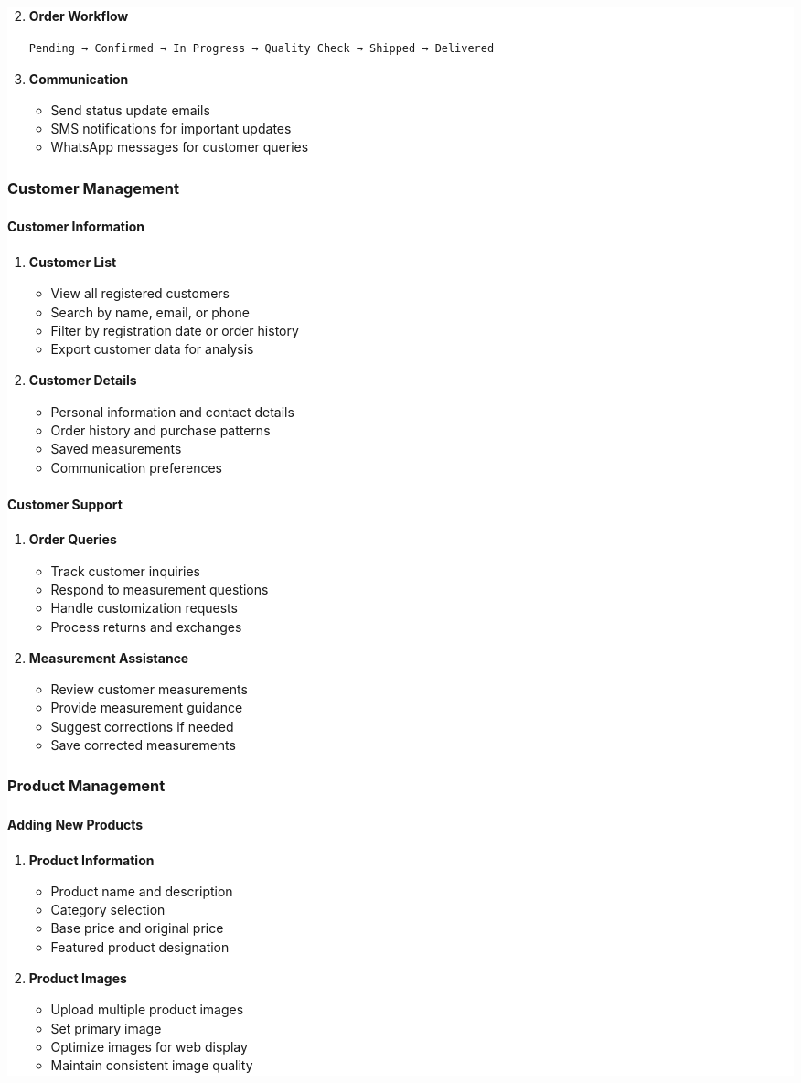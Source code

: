 2. **Order Workflow**
   ```
   Pending → Confirmed → In Progress → Quality Check → Shipped → Delivered
   ```

3. **Communication**
   - Send status update emails
   - SMS notifications for important updates
   - WhatsApp messages for customer queries

### Customer Management

#### Customer Information

1. **Customer List**
   - View all registered customers
   - Search by name, email, or phone
   - Filter by registration date or order history
   - Export customer data for analysis

2. **Customer Details**
   - Personal information and contact details
   - Order history and purchase patterns
   - Saved measurements
   - Communication preferences

#### Customer Support

1. **Order Queries**
   - Track customer inquiries
   - Respond to measurement questions
   - Handle customization requests
   - Process returns and exchanges

2. **Measurement Assistance**
   - Review customer measurements
   - Provide measurement guidance
   - Suggest corrections if needed
   - Save corrected measurements

### Product Management

#### Adding New Products

1. **Product Information**
   - Product name and description
   - Category selection
   - Base price and original price
   - Featured product designation

2. **Product Images**
   - Upload multiple product images
   - Set primary image
   - Optimize images for web display
   - Maintain consistent image quality
